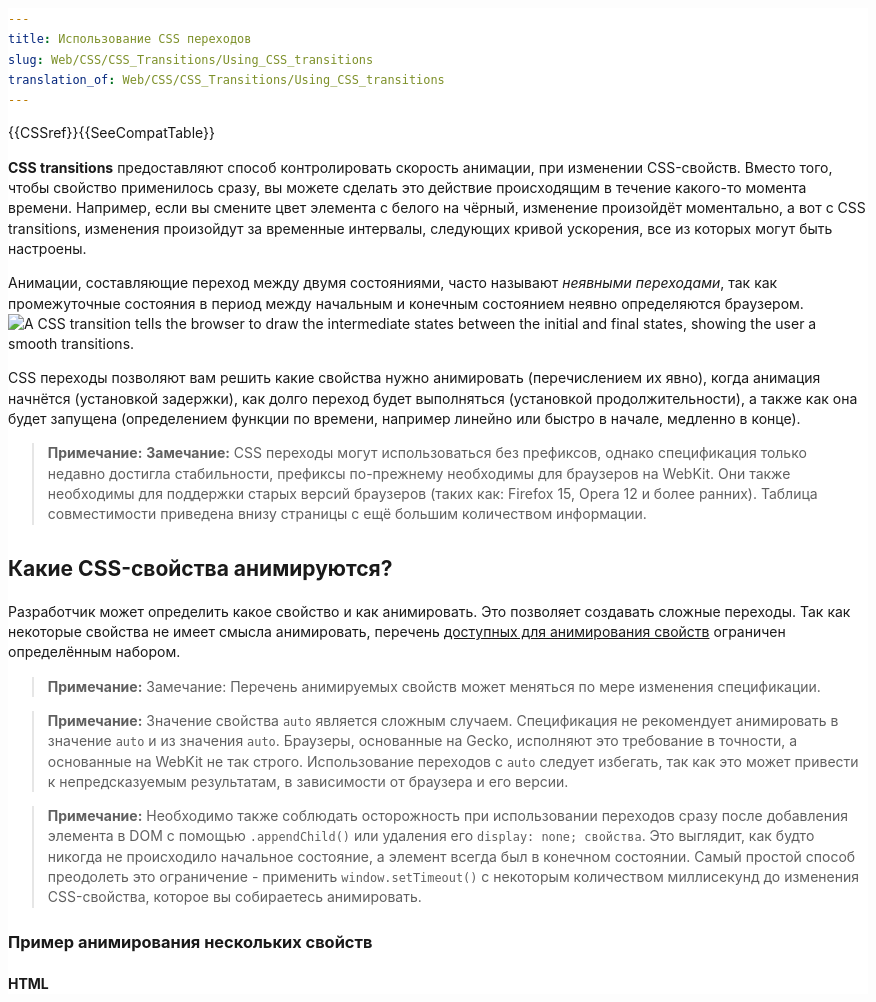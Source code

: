 ```yaml
---
title: Использование CSS переходов
slug: Web/CSS/CSS_Transitions/Using_CSS_transitions
translation_of: Web/CSS/CSS_Transitions/Using_CSS_transitions
---
```

{{CSSref}}{{SeeCompatTable}}

**CSS transitions** предоставляют способ контролировать скорость анимации, при изменении CSS-свойств. Вместо того, чтобы свойство применилось сразу, вы можете сделать это действие происходящим в течение какого-то момента времени. Например, если вы смените цвет элемента с белого на чёрный, изменение произойдёт моментально, а вот с CSS transitions, изменения произойдут за временные интервалы, следующих кривой ускорения, все из которых могут быть настроены.

Анимации, составляющие переход между двумя состояниями, часто называют _неявными переходами_, так как промежуточные состояния в период между начальным и конечным состоянием неявно определяются браузером.![A CSS transition tells the browser to draw the intermediate states between the initial and final states, showing the user a smooth transitions.](/files/4529/TransitionsPrinciple.png)

CSS переходы позволяют вам решить какие свойства нужно анимировать (перечислением их явно), когда анимация начнётся (установкой задержки), как долго переход будет выполняться (установкой продолжительности), а также как она будет запущена (определением функции по времени, например линейно или быстро в начале, медленно в конце).

> **Примечание:** **Замечание:** CSS переходы могут использоваться без префиксов, однако спецификация только недавно достигла стабильности, префиксы по-прежнему необходимы для браузеров на WebKit. Они также необходимы для поддержки старых версий браузеров (таких как: Firefox 15, Opera 12 и более ранних). Таблица совместимости приведена внизу страницы с ещё большим количеством информации.

## Какие CSS-свойства анимируются?

Разработчик может определить какое свойство и как анимировать. Это позволяет создавать сложные переходы. Так как некоторые свойства не имеет смысла анимировать, перечень [доступных для анимирования свойств](/ru/docs/CSS/CSS_animated_properties) ограничен определённым набором.

> **Примечание:** Замечание: Перечень анимируемых свойств может меняться по мере изменения спецификации.

> **Примечание:** Значение свойства `auto` является сложным случаем. Спецификация не рекомендует анимировать в значение `auto` и из значения `auto`. Браузеры, основанные на Gecko, исполняют это требование в точности, а основанные на WebKit не так строго. Использование переходов с `auto` следует избегать, так как это может привести к непредсказуемым результатам, в зависимости от браузера и его версии.

> **Примечание:** Необходимо также соблюдать осторожность при использовании переходов сразу после добавления элемента в DOM с помощью `.appendChild()` или удаления его `display: none; свойства`. Это выглядит, как будто никогда не происходило начальное состояние, а элемент всегда был в конечном состоянии. Самый простой способ преодолеть это ограничение - применить `window.setTimeout()` c некоторым количеством миллисекунд до изменения CSS-свойства, которое вы собираетесь анимировать.

### Пример анимирования нескольких свойств

#### HTML
